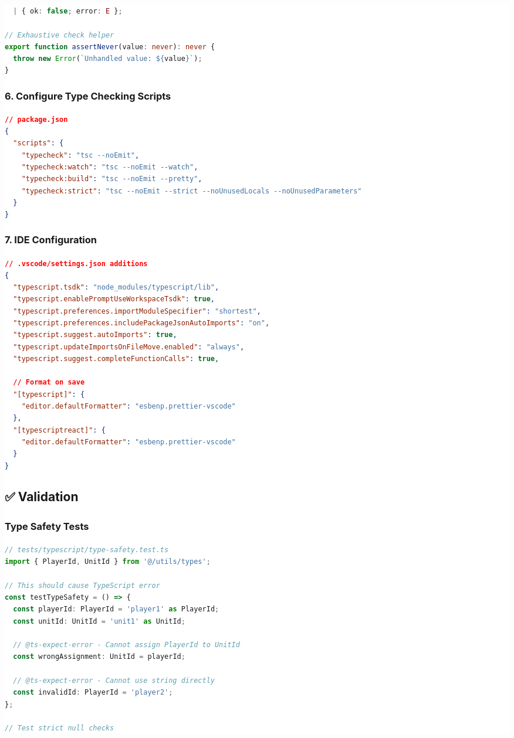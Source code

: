 ```typescript
  | { ok: false; error: E };

// Exhaustive check helper
export function assertNever(value: never): never {
  throw new Error(`Unhandled value: ${value}`);
}
```

### 6. Configure Type Checking Scripts
```json
// package.json
{
  "scripts": {
    "typecheck": "tsc --noEmit",
    "typecheck:watch": "tsc --noEmit --watch",
    "typecheck:build": "tsc --noEmit --pretty",
    "typecheck:strict": "tsc --noEmit --strict --noUnusedLocals --noUnusedParameters"
  }
}
```

### 7. IDE Configuration
```json
// .vscode/settings.json additions
{
  "typescript.tsdk": "node_modules/typescript/lib",
  "typescript.enablePromptUseWorkspaceTsdk": true,
  "typescript.preferences.importModuleSpecifier": "shortest",
  "typescript.preferences.includePackageJsonAutoImports": "on",
  "typescript.suggest.autoImports": true,
  "typescript.updateImportsOnFileMove.enabled": "always",
  "typescript.suggest.completeFunctionCalls": true,

  // Format on save
  "[typescript]": {
    "editor.defaultFormatter": "esbenp.prettier-vscode"
  },
  "[typescriptreact]": {
    "editor.defaultFormatter": "esbenp.prettier-vscode"
  }
}
```

## ✅ Validation

### Type Safety Tests
```typescript
// tests/typescript/type-safety.test.ts
import { PlayerId, UnitId } from '@/utils/types';

// This should cause TypeScript error
const testTypeSafety = () => {
  const playerId: PlayerId = 'player1' as PlayerId;
  const unitId: UnitId = 'unit1' as UnitId;

  // @ts-expect-error - Cannot assign PlayerId to UnitId
  const wrongAssignment: UnitId = playerId;

  // @ts-expect-error - Cannot use string directly
  const invalidId: PlayerId = 'player2';
};

// Test strict null checks
```